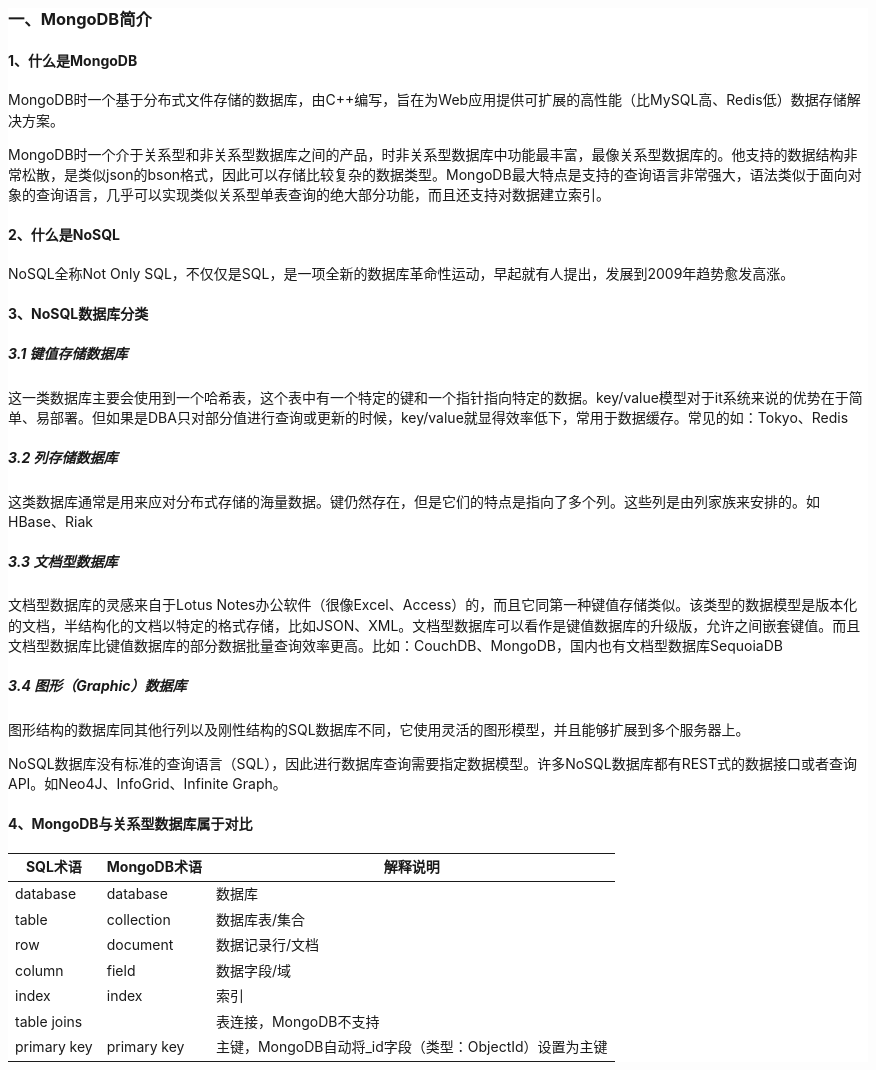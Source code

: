 ### 一、MongoDB简介



#### 1、什么是MongoDB

MongoDB时一个基于分布式文件存储的数据库，由C++编写，旨在为Web应用提供可扩展的高性能（比MySQL高、Redis低）数据存储解决方案。

MongoDB时一个介于关系型和非关系型数据库之间的产品，时非关系型数据库中功能最丰富，最像关系型数据库的。他支持的数据结构非常松散，是类似json的bson格式，因此可以存储比较复杂的数据类型。MongoDB最大特点是支持的查询语言非常强大，语法类似于面向对象的查询语言，几乎可以实现类似关系型单表查询的绝大部分功能，而且还支持对数据建立索引。



#### 2、什么是NoSQL

NoSQL全称Not Only SQL，不仅仅是SQL，是一项全新的数据库革命性运动，早起就有人提出，发展到2009年趋势愈发高涨。



#### 3、NoSQL数据库分类



##### 3.1 键值存储数据库

这一类数据库主要会使用到一个哈希表，这个表中有一个特定的键和一个指针指向特定的数据。key/value模型对于it系统来说的优势在于简单、易部署。但如果是DBA只对部分值进行查询或更新的时候，key/value就显得效率低下，常用于数据缓存。常见的如：Tokyo、Redis

##### 3.2 列存储数据库

这类数据库通常是用来应对分布式存储的海量数据。键仍然存在，但是它们的特点是指向了多个列。这些列是由列家族来安排的。如HBase、Riak

##### 3.3 文档型数据库

文档型数据库的灵感来自于Lotus Notes办公软件（很像Excel、Access）的，而且它同第一种键值存储类似。该类型的数据模型是版本化的文档，半结构化的文档以特定的格式存储，比如JSON、XML。文档型数据库可以看作是键值数据库的升级版，允许之间嵌套键值。而且文档型数据库比键值数据库的部分数据批量查询效率更高。比如：CouchDB、MongoDB，国内也有文档型数据库SequoiaDB

##### 3.4 图形（Graphic）数据库

图形结构的数据库同其他行列以及刚性结构的SQL数据库不同，它使用灵活的图形模型，并且能够扩展到多个服务器上。

NoSQL数据库没有标准的查询语言（SQL），因此进行数据库查询需要指定数据模型。许多NoSQL数据库都有REST式的数据接口或者查询API。如Neo4J、InfoGrid、Infinite Graph。



#### 4、MongoDB与关系型数据库属于对比

| SQL术语     | MongoDB术语 | 解释说明                                               |
| ----------- | ----------- | ------------------------------------------------------ |
| database    | database    | 数据库                                                 |
| table       | collection  | 数据库表/集合                                          |
| row         | document    | 数据记录行/文档                                        |
| column      | field       | 数据字段/域                                            |
| index       | index       | 索引                                                   |
| table joins |             | 表连接，MongoDB不支持                                  |
| primary key | primary key | 主键，MongoDB自动将_id字段（类型：ObjectId）设置为主键 |
